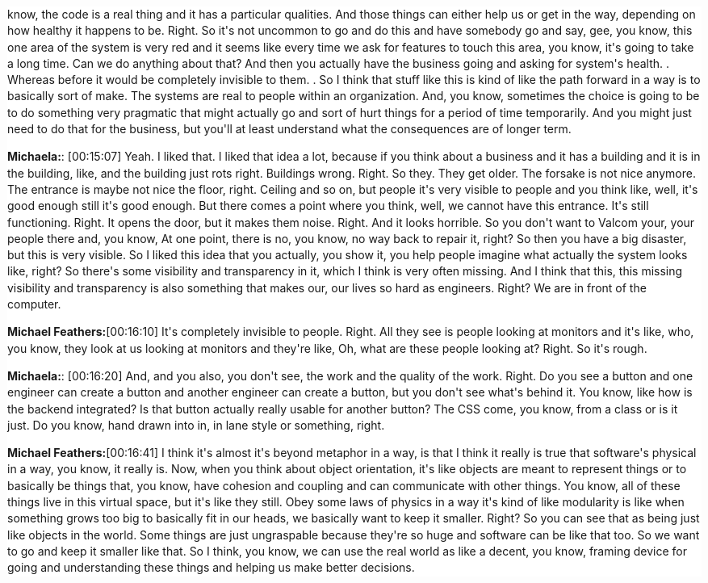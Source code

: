 know, the code is a real thing and it has a particular qualities.
And those things can either help us or get in the way, depending on how healthy 
it happens to be. Right. So it's not uncommon to go and do this and have 
somebody go and say, gee, you know, this one area of the system is very red and 
it seems like every time we ask for features to touch this area, you know, it's 
going to take a long time.
Can we do anything about that? And then you actually have the business going and 
asking for system's health. . Whereas before it would be completely invisible to 
them. . So I think that stuff like this is kind of like the path forward in a 
way is to basically sort of make. The systems are real to people within an 
organization.
And, you know, sometimes the choice is going to be to do something very 
pragmatic that might actually go and sort of hurt things for a period of time 
temporarily. And you might just need to do that for the business, but you'll at 
least understand what the consequences are of longer term.

**Michaela:**: [00:15:07] Yeah. I liked that. I liked that idea a lot, because 
if you think about a business and it has a building and it is in the building, 
like, and the building just rots right. Buildings wrong. Right. So they. They 
get older. The forsake is not nice anymore. The entrance is maybe not nice the 
floor, right.
Ceiling and so on, but people it's very visible to people and you think like, 
well, it's good enough still it's good enough. But there comes a point where you 
think, well, we cannot have this entrance. It's still functioning. Right. It 
opens the door, but it makes them noise. Right. And it looks horrible.
So you don't want to Valcom your, your people there and, you know, At one point, 
there is no, you know, no way back to repair it, right? So then you have a big 
disaster, but this is very visible. So I liked this idea that you actually, you 
show it, you help people imagine what actually the system looks like, right?
So there's some visibility and transparency in it, which I think is very often 
missing. And I think that this, this missing visibility and transparency is also 
something that makes our, our lives so hard as engineers. Right? We are in front 
of the computer.

**Michael Feathers:**[00:16:10] It's completely invisible to people. Right. All 
they see is people looking at monitors and it's like, who, you know, they look 
at us looking at monitors and they're like, Oh, what are these people looking 
at? Right. So it's rough.

**Michaela:**: [00:16:20] And, and you also, you don't see, the work and the 
quality of the work. Right. Do you see a button and one engineer can create a 
button and another engineer can create a button, but you don't see what's behind 
it. You know, like how is the backend integrated? Is that button actually really 
usable for another button?
The CSS come, you know, from a class or is it just. Do you know, hand drawn into 
in, in lane style or something, right.

**Michael Feathers:**[00:16:41] I think it's almost it's beyond metaphor in a 
way, is that I think it really is true that software's physical in a way, you 
know, it really is. Now, when you think about object orientation, it's like 
objects are meant to represent things or to basically be things that, you know, 
have cohesion and coupling and can communicate with other things.
You know, all of these things live in this virtual space, but it's like they 
still. Obey some laws of physics in a way it's kind of like modularity is like 
when something grows too big to basically fit in our heads, we basically want to 
keep it smaller. Right? So you can see that as being just like objects in the 
world.
Some things are just ungraspable because they're so huge and software can be 
like that too. So we want to go and keep it smaller like that. So I think, you 
know, we can use the real world as like a decent, you know, framing device for 
going and understanding these things and helping us make better decisions.
